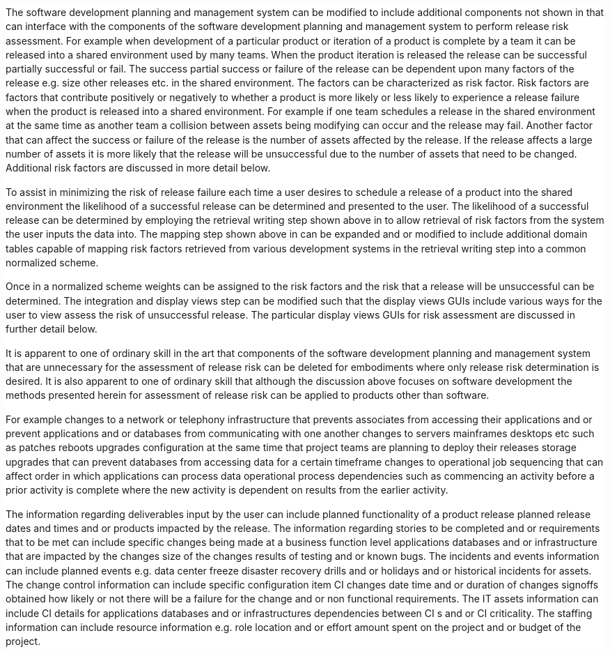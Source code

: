 The software development planning and management system can be modified to include additional components not shown in that can interface with the components of the software development planning and management system to perform release risk assessment. For example when development of a particular product or iteration of a product is complete by a team it can be released into a shared environment used by many teams. When the product iteration is released the release can be successful partially successful or fail. The success partial success or failure of the release can be dependent upon many factors of the release e.g. size other releases etc. in the shared environment. The factors can be characterized as risk factor. Risk factors are factors that contribute positively or negatively to whether a product is more likely or less likely to experience a release failure when the product is released into a shared environment. For example if one team schedules a release in the shared environment at the same time as another team a collision between assets being modifying can occur and the release may fail. Another factor that can affect the success or failure of the release is the number of assets affected by the release. If the release affects a large number of assets it is more likely that the release will be unsuccessful due to the number of assets that need to be changed. Additional risk factors are discussed in more detail below.

To assist in minimizing the risk of release failure each time a user desires to schedule a release of a product into the shared environment the likelihood of a successful release can be determined and presented to the user. The likelihood of a successful release can be determined by employing the retrieval writing step shown above in to allow retrieval of risk factors from the system the user inputs the data into. The mapping step shown above in can be expanded and or modified to include additional domain tables capable of mapping risk factors retrieved from various development systems in the retrieval writing step into a common normalized scheme.

Once in a normalized scheme weights can be assigned to the risk factors and the risk that a release will be unsuccessful can be determined. The integration and display views step can be modified such that the display views GUIs include various ways for the user to view assess the risk of unsuccessful release. The particular display views GUIs for risk assessment are discussed in further detail below.

It is apparent to one of ordinary skill in the art that components of the software development planning and management system that are unnecessary for the assessment of release risk can be deleted for embodiments where only release risk determination is desired. It is also apparent to one of ordinary skill that although the discussion above focuses on software development the methods presented herein for assessment of release risk can be applied to products other than software.

For example changes to a network or telephony infrastructure that prevents associates from accessing their applications and or prevent applications and or databases from communicating with one another changes to servers mainframes desktops etc such as patches reboots upgrades configuration at the same time that project teams are planning to deploy their releases storage upgrades that can prevent databases from accessing data for a certain timeframe changes to operational job sequencing that can affect order in which applications can process data operational process dependencies such as commencing an activity before a prior activity is complete where the new activity is dependent on results from the earlier activity.

The information regarding deliverables input by the user can include planned functionality of a product release planned release dates and times and or products impacted by the release. The information regarding stories to be completed and or requirements that to be met can include specific changes being made at a business function level applications databases and or infrastructure that are impacted by the changes size of the changes results of testing and or known bugs. The incidents and events information can include planned events e.g. data center freeze disaster recovery drills and or holidays and or historical incidents for assets. The change control information can include specific configuration item CI changes date time and or duration of changes signoffs obtained how likely or not there will be a failure for the change and or non functional requirements. The IT assets information can include CI details for applications databases and or infrastructures dependencies between CI s and or CI criticality. The staffing information can include resource information e.g. role location and or effort amount spent on the project and or budget of the project.
